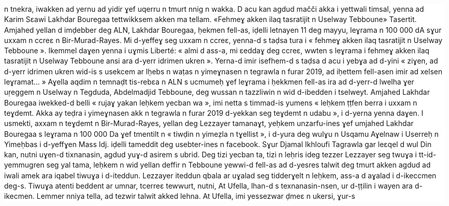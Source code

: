 n tnekra, iwakken ad yernu ad
yidir ɣef uqerru n tmurt nnig n
wakka. D acu kan agdud mačči
akka i yettwali timsal, yenna ad Karim Sɛawi Lakhdar Bouregaa
tettwikksem akken ma tellam.
«Fehmeɣ akken ilaq
tasratijit n Uselway Tebboune»
Tasertit. Amjahed yellan d
imḍebber deg ALN, Lakhdar
Bouregaa, ḥekmen fell-as, iḍelli
letnayen 11 deg mayyu, leɣrama n
100 000 dA sɣur uxxam n ccreɛ n
Bir-Murad-Rayes. Mi d-yeffeɣ seg
uxxam n ccreɛ, yenna-d s taḍsa tura
i « fehmeɣ akken ilaq tasratijit n
Uselway Tebboune ».
Ikemmel daɣen yenna i uɣmis
Liberté: « almi d ass-a, mi ɛeddaɣ
deg ccreɛ, wwten s leɣrama i
fehmeɣ akken ilaq tasratijit n
Uselway Tebboune ansi ara d-yerr
idrimen ukren ». Yerna-d imir
isefhem-d s taḍsa d acu i yebɣa ad
d-yini « ziɣen, ad d-yerr idrimen
ukren wid-is s usekcem ar lḥebs
n waṭas n yimeɣnasen n tegrawla
n furar 2019, ad iḥettem fell-asen
imir ad xelsen leɣramat... » Aɣella
aqdim n temnaḍt tis-rebɛa n ALN
s ucmumeḥ ɣef leɣrama i ḥekkmen
fell-as ira ad d-yerr-d lwelha ɣer
uṛeggem n Uselway n Tegduda,
Abdelmadjid Tebboune, deg
wussan n tazzliwin n wid d-ibedden
i tselweyt. Amjahed Lakhdar
Bouregaa iwekked-d belli « rujaɣ
yakan leḥkem yecban wa », imi
netta s timmad-is yumens « leḥkem
ṭṭfen berra i uxxam n teɣdemt.
Akka ay teḍra i yimeɣnasen akk n
tegrawla n furar 2019 d-yekkan
seg teɣdemt n udabu », i d-yerna
yenna daɣen. I usmekti, axxam
n teɣdemt n Bir-Murad-Rayes,
yellan deg Lezzayer tamanaɣt,
yeḥkem unzarfu-ines ɣef umjahed
Lakhdar Bouregaa s leɣrama n
100 000 Da ɣef tmentilt n « tiwḍin
n yimeẓla n tɣellist », i d-yura
deg wulɣu n Usqamu Aɣelnaw i
Userreḥ n Yimeḥbas i d-yeffɣen Mass Idj.
iḍelli tameddit deg usebter-ines n facebook.
Sɣur Djamal Ikhloufi
Tagrawla gar leɛqel d wul
Din kan, nutni uɣen-d tixnanasin, agdud yuɣ-d asirem s ubrid.
Deg tizi yecban ta, tizi n leḥris ideg tezzer Lezzayer seg twuɣa
i tt-id-yemmugren seg yal tama, leḥkem n wid yellan deffir n
Tebboune yewwi-d fell-as ad d-yesres talwit deg tmurt akken
agdud ad iwali amek ara iqabel tiwuɣa i d-iteddun.
Lezzayer iteddun qbala ar uɣalad seg tidderɣelt n leḥkem, ass-a
d aɣalad i d-ikeccmen deg-s. Tiwuɣa atenti beddent ar umnar,
tcerreɛ tewwurt, nutni, At Ufella, lhan-d s texnanasin-nsen, ur
d-ṭṭilin i wayen ara d-ikecmen. Lemmer nniya tella, ad tezwir
talwit akked lehna. At Ufella, imi yessezwar ḍmeɛ n ukersi, ɣur-s